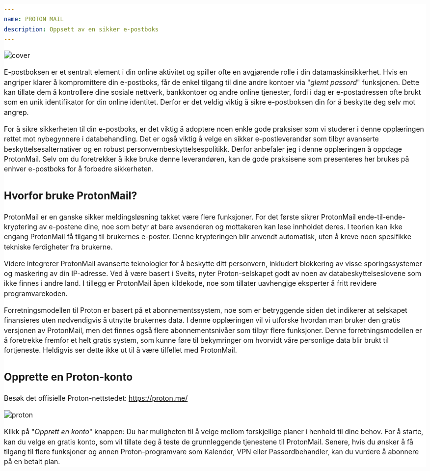 ```yaml
---
name: PROTON MAIL
description: Oppsett av en sikker e-postboks
---
```

![cover](assets/cover.webp)

E-postboksen er et sentralt element i din online aktivitet og spiller ofte en avgjørende rolle i din datamaskinsikkerhet. Hvis en angriper klarer å kompromittere din e-postboks, får de enkel tilgang til dine andre kontoer via "*glemt passord*" funksjonen. Dette kan tillate dem å kontrollere dine sosiale nettverk, bankkontoer og andre online tjenester, fordi i dag er e-postadressen ofte brukt som en unik identifikator for din online identitet. Derfor er det veldig viktig å sikre e-postboksen din for å beskytte deg selv mot angrep.

For å sikre sikkerheten til din e-postboks, er det viktig å adoptere noen enkle gode praksiser som vi studerer i denne opplæringen rettet mot nybegynnere i databehandling. Det er også viktig å velge en sikker e-postleverandør som tilbyr avanserte beskyttelsesalternativer og en robust personvernbeskyttelsespolitikk. Derfor anbefaler jeg i denne opplæringen å oppdage ProtonMail. Selv om du foretrekker å ikke bruke denne leverandøren, kan de gode praksisene som presenteres her brukes på enhver e-postboks for å forbedre sikkerheten.

## Hvorfor bruke ProtonMail?

ProtonMail er en ganske sikker meldingsløsning takket være flere funksjoner. For det første sikrer ProtonMail ende-til-ende-kryptering av e-postene dine, noe som betyr at bare avsenderen og mottakeren kan lese innholdet deres. I teorien kan ikke engang ProtonMail få tilgang til brukernes e-poster. Denne krypteringen blir anvendt automatisk, uten å kreve noen spesifikke tekniske ferdigheter fra brukerne.

Videre integrerer ProtonMail avanserte teknologier for å beskytte ditt personvern, inkludert blokkering av visse sporingssystemer og maskering av din IP-adresse. Ved å være basert i Sveits, nyter Proton-selskapet godt av noen av databeskyttelseslovene som ikke finnes i andre land. I tillegg er ProtonMail åpen kildekode, noe som tillater uavhengige eksperter å fritt revidere programvarekoden.

Forretningsmodellen til Proton er basert på et abonnementssystem, noe som er betryggende siden det indikerer at selskapet finansieres uten nødvendigvis å utnytte brukernes data. I denne opplæringen vil vi utforske hvordan man bruker den gratis versjonen av ProtonMail, men det finnes også flere abonnementsnivåer som tilbyr flere funksjoner. Denne forretningsmodellen er å foretrekke fremfor et helt gratis system, som kunne føre til bekymringer om hvorvidt våre personlige data blir brukt til fortjeneste. Heldigvis ser dette ikke ut til å være tilfellet med ProtonMail.

## Opprette en Proton-konto

Besøk det offisielle Proton-nettstedet: https://proton.me/

![proton](assets/notext/01.webp)

Klikk på "*Opprett en konto*" knappen:
Du har muligheten til å velge mellom forskjellige planer i henhold til dine behov. For å starte, kan du velge en gratis konto, som vil tillate deg å teste de grunnleggende tjenestene til ProtonMail. Senere, hvis du ønsker å få tilgang til flere funksjoner og annen Proton-programvare som Kalender, VPN eller Passordbehandler, kan du vurdere å abonnere på en betalt plan.
